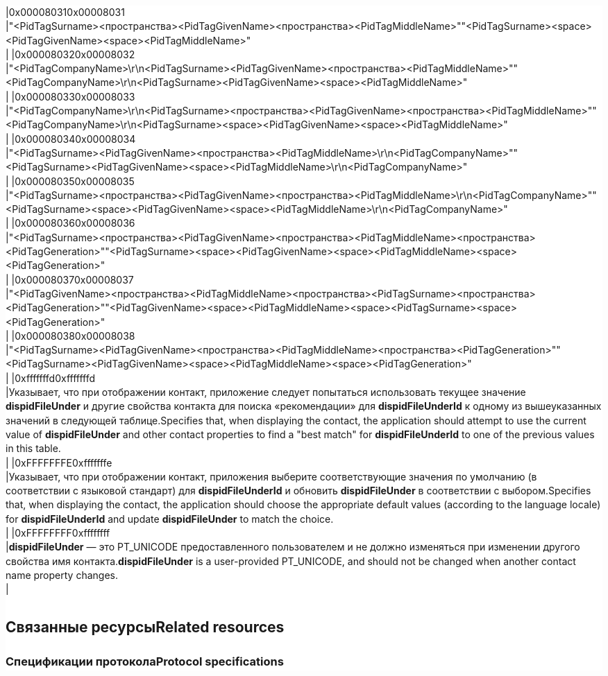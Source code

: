 |<span data-ttu-id="3339e-141">0x00008031</span><span class="sxs-lookup"><span data-stu-id="3339e-141">0x00008031</span></span>  <br/> |<span data-ttu-id="3339e-142">"\<PidTagSurname\>\<пространства\>\<PidTagGivenName\>\<пространства\>\<PidTagMiddleName\>"</span><span class="sxs-lookup"><span data-stu-id="3339e-142">"\<PidTagSurname\>\<space\>\<PidTagGivenName\>\<space\>\<PidTagMiddleName\>"</span></span>  <br/> |
|<span data-ttu-id="3339e-143">0x00008032</span><span class="sxs-lookup"><span data-stu-id="3339e-143">0x00008032</span></span>  <br/> |<span data-ttu-id="3339e-144">"\<PidTagCompanyName\>\r\n\<PidTagSurname\>\<PidTagGivenName\>\<пространства\>\<PidTagMiddleName\>"</span><span class="sxs-lookup"><span data-stu-id="3339e-144">"\<PidTagCompanyName\>\r\n\<PidTagSurname\>\<PidTagGivenName\>\<space\>\<PidTagMiddleName\>"</span></span>  <br/> |
|<span data-ttu-id="3339e-145">0x00008033</span><span class="sxs-lookup"><span data-stu-id="3339e-145">0x00008033</span></span>  <br/> |<span data-ttu-id="3339e-146">"\<PidTagCompanyName\>\r\n\<PidTagSurname\>\<пространства\>\<PidTagGivenName\>\<пространства\>\<PidTagMiddleName\>"</span><span class="sxs-lookup"><span data-stu-id="3339e-146">"\<PidTagCompanyName\>\r\n\<PidTagSurname\>\<space\>\<PidTagGivenName\>\<space\>\<PidTagMiddleName\>"</span></span>  <br/> |
|<span data-ttu-id="3339e-147">0x00008034</span><span class="sxs-lookup"><span data-stu-id="3339e-147">0x00008034</span></span>  <br/> |<span data-ttu-id="3339e-148">"\<PidTagSurname\>\<PidTagGivenName\>\<пространства\>\<PidTagMiddleName\>\r\n\<PidTagCompanyName\>"</span><span class="sxs-lookup"><span data-stu-id="3339e-148">"\<PidTagSurname\>\<PidTagGivenName\>\<space\>\<PidTagMiddleName\>\r\n\<PidTagCompanyName\>"</span></span>  <br/> |
|<span data-ttu-id="3339e-149">0x00008035</span><span class="sxs-lookup"><span data-stu-id="3339e-149">0x00008035</span></span>  <br/> |<span data-ttu-id="3339e-150">"\<PidTagSurname\>\<пространства\>\<PidTagGivenName\>\<пространства\>\<PidTagMiddleName\>\r\n\<PidTagCompanyName\>"</span><span class="sxs-lookup"><span data-stu-id="3339e-150">"\<PidTagSurname\>\<space\>\<PidTagGivenName\>\<space\>\<PidTagMiddleName\>\r\n\<PidTagCompanyName\>"</span></span>  <br/> |
|<span data-ttu-id="3339e-151">0x00008036</span><span class="sxs-lookup"><span data-stu-id="3339e-151">0x00008036</span></span>  <br/> |<span data-ttu-id="3339e-152">"\<PidTagSurname\>\<пространства\>\<PidTagGivenName\>\<пространства\>\<PidTagMiddleName\>\<пространства\>\<PidTagGeneration\>"</span><span class="sxs-lookup"><span data-stu-id="3339e-152">"\<PidTagSurname\>\<space\>\<PidTagGivenName\>\<space\>\<PidTagMiddleName\>\<space\>\<PidTagGeneration\>"</span></span>  <br/> |
|<span data-ttu-id="3339e-153">0x00008037</span><span class="sxs-lookup"><span data-stu-id="3339e-153">0x00008037</span></span>  <br/> |<span data-ttu-id="3339e-154">"\<PidTagGivenName\>\<пространства\>\<PidTagMiddleName\>\<пространства\>\<PidTagSurname\>\<пространства\>\<PidTagGeneration\>"</span><span class="sxs-lookup"><span data-stu-id="3339e-154">"\<PidTagGivenName\>\<space\>\<PidTagMiddleName\>\<space\>\<PidTagSurname\>\<space\>\<PidTagGeneration\>"</span></span>  <br/> |
|<span data-ttu-id="3339e-155">0x00008038</span><span class="sxs-lookup"><span data-stu-id="3339e-155">0x00008038</span></span>  <br/> |<span data-ttu-id="3339e-156">"\<PidTagSurname\>\<PidTagGivenName\>\<пространства\>\<PidTagMiddleName\>\<пространства\>\<PidTagGeneration\>"</span><span class="sxs-lookup"><span data-stu-id="3339e-156">"\<PidTagSurname\>\<PidTagGivenName\>\<space\>\<PidTagMiddleName\>\<space\>\<PidTagGeneration\>"</span></span>  <br/> |
|<span data-ttu-id="3339e-157">0xfffffffd</span><span class="sxs-lookup"><span data-stu-id="3339e-157">0xfffffffd</span></span>  <br/> |<span data-ttu-id="3339e-158">Указывает, что при отображении контакт, приложение следует попытаться использовать текущее значение **dispidFileUnder** и другие свойства контакта для поиска «рекомендации» для **dispidFileUnderId** к одному из вышеуказанных значений в следующей таблице.</span><span class="sxs-lookup"><span data-stu-id="3339e-158">Specifies that, when displaying the contact, the application should attempt to use the current value of **dispidFileUnder** and other contact properties to find a "best match" for **dispidFileUnderId** to one of the previous values in this table.</span></span>  <br/> |
|<span data-ttu-id="3339e-159">0xFFFFFFFE</span><span class="sxs-lookup"><span data-stu-id="3339e-159">0xfffffffe</span></span>  <br/> |<span data-ttu-id="3339e-160">Указывает, что при отображении контакт, приложения выберите соответствующие значения по умолчанию (в соответствии с языковой стандарт) для **dispidFileUnderId** и обновить **dispidFileUnder** в соответствии с выбором.</span><span class="sxs-lookup"><span data-stu-id="3339e-160">Specifies that, when displaying the contact, the application should choose the appropriate default values (according to the language locale) for **dispidFileUnderId** and update **dispidFileUnder** to match the choice.</span></span>  <br/> |
|<span data-ttu-id="3339e-161">0xFFFFFFFF</span><span class="sxs-lookup"><span data-stu-id="3339e-161">0xffffffff</span></span>  <br/> |<span data-ttu-id="3339e-162">**dispidFileUnder** — это PT_UNICODE предоставленного пользователем и не должно изменяться при изменении другого свойства имя контакта.</span><span class="sxs-lookup"><span data-stu-id="3339e-162">**dispidFileUnder** is a user-provided PT_UNICODE, and should not be changed when another contact name property changes.</span></span>  <br/> |
   
## <a name="related-resources"></a><span data-ttu-id="3339e-163">Связанные ресурсы</span><span class="sxs-lookup"><span data-stu-id="3339e-163">Related resources</span></span>

### <a name="protocol-specifications"></a><span data-ttu-id="3339e-164">Спецификации протокола</span><span class="sxs-lookup"><span data-stu-id="3339e-164">Protocol specifications</span></span>

